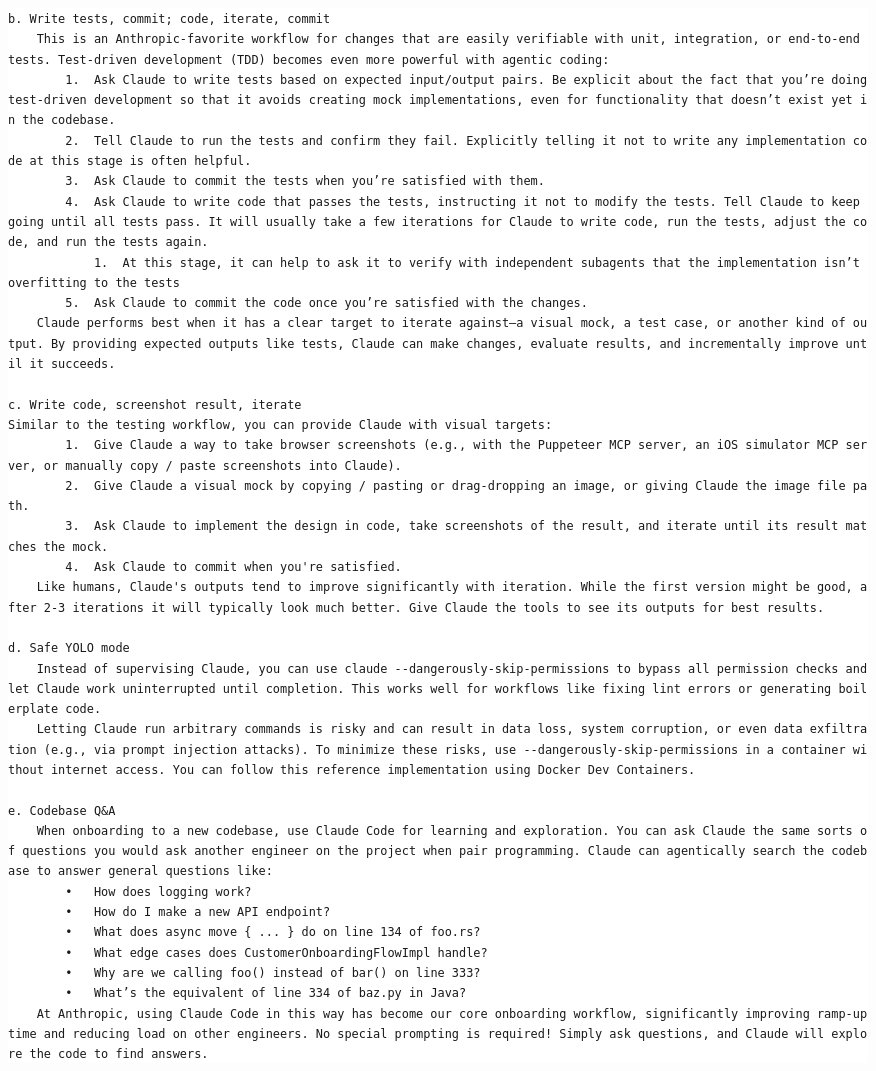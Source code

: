     b. Write tests, commit; code, iterate, commit
        This is an Anthropic-favorite workflow for changes that are easily verifiable with unit, integration, or end-to-end tests. Test-driven development (TDD) becomes even more powerful with agentic coding:
            1.	Ask Claude to write tests based on expected input/output pairs. Be explicit about the fact that you’re doing test-driven development so that it avoids creating mock implementations, even for functionality that doesn’t exist yet in the codebase.
            2.	Tell Claude to run the tests and confirm they fail. Explicitly telling it not to write any implementation code at this stage is often helpful.
            3.	Ask Claude to commit the tests when you’re satisfied with them.
            4.	Ask Claude to write code that passes the tests, instructing it not to modify the tests. Tell Claude to keep going until all tests pass. It will usually take a few iterations for Claude to write code, run the tests, adjust the code, and run the tests again.
                1.	At this stage, it can help to ask it to verify with independent subagents that the implementation isn’t overfitting to the tests
            5.	Ask Claude to commit the code once you’re satisfied with the changes.
        Claude performs best when it has a clear target to iterate against—a visual mock, a test case, or another kind of output. By providing expected outputs like tests, Claude can make changes, evaluate results, and incrementally improve until it succeeds.

    c. Write code, screenshot result, iterate
    Similar to the testing workflow, you can provide Claude with visual targets:
            1.	Give Claude a way to take browser screenshots (e.g., with the Puppeteer MCP server, an iOS simulator MCP server, or manually copy / paste screenshots into Claude).
            2.	Give Claude a visual mock by copying / pasting or drag-dropping an image, or giving Claude the image file path.
            3.	Ask Claude to implement the design in code, take screenshots of the result, and iterate until its result matches the mock.
            4.	Ask Claude to commit when you're satisfied.
        Like humans, Claude's outputs tend to improve significantly with iteration. While the first version might be good, after 2-3 iterations it will typically look much better. Give Claude the tools to see its outputs for best results.

    d. Safe YOLO mode
        Instead of supervising Claude, you can use claude --dangerously-skip-permissions to bypass all permission checks and let Claude work uninterrupted until completion. This works well for workflows like fixing lint errors or generating boilerplate code.
        Letting Claude run arbitrary commands is risky and can result in data loss, system corruption, or even data exfiltration (e.g., via prompt injection attacks). To minimize these risks, use --dangerously-skip-permissions in a container without internet access. You can follow this reference implementation using Docker Dev Containers.

    e. Codebase Q&A
        When onboarding to a new codebase, use Claude Code for learning and exploration. You can ask Claude the same sorts of questions you would ask another engineer on the project when pair programming. Claude can agentically search the codebase to answer general questions like:
            •	How does logging work?
            •	How do I make a new API endpoint?
            •	What does async move { ... } do on line 134 of foo.rs?
            •	What edge cases does CustomerOnboardingFlowImpl handle?
            •	Why are we calling foo() instead of bar() on line 333?
            •	What’s the equivalent of line 334 of baz.py in Java?
        At Anthropic, using Claude Code in this way has become our core onboarding workflow, significantly improving ramp-up time and reducing load on other engineers. No special prompting is required! Simply ask questions, and Claude will explore the code to find answers.
